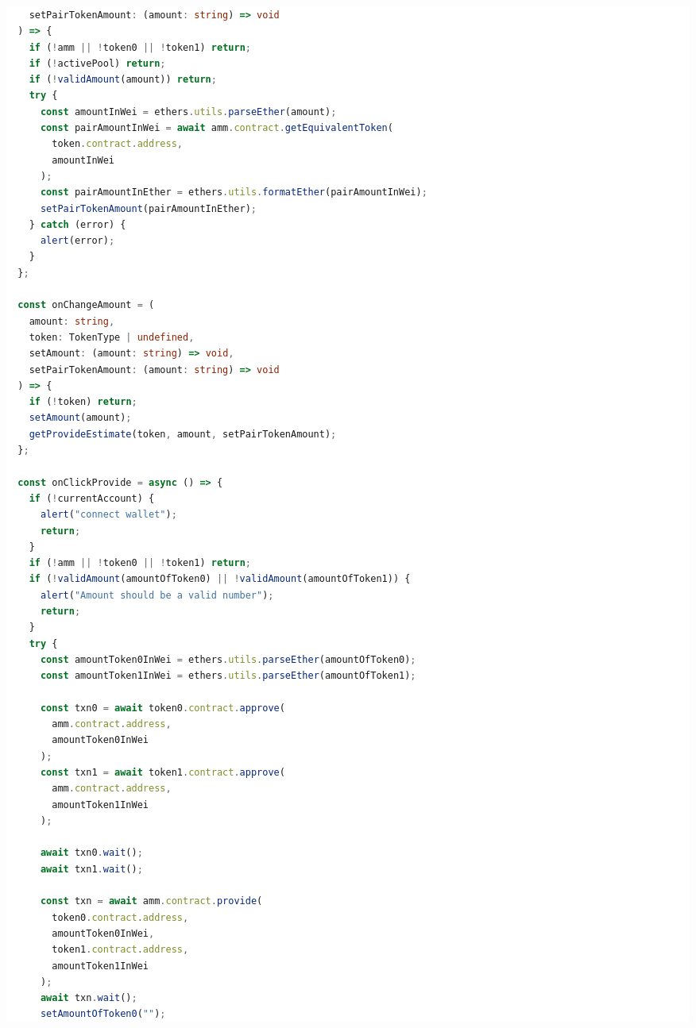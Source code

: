 ```ts
    setPairTokenAmount: (amount: string) => void
  ) => {
    if (!amm || !token0 || !token1) return;
    if (!activePool) return;
    if (!validAmount(amount)) return;
    try {
      const amountInWei = ethers.utils.parseEther(amount);
      const pairAmountInWei = await amm.contract.getEquivalentToken(
        token.contract.address,
        amountInWei
      );
      const pairAmountInEther = ethers.utils.formatEther(pairAmountInWei);
      setPairTokenAmount(pairAmountInEther);
    } catch (error) {
      alert(error);
    }
  };

  const onChangeAmount = (
    amount: string,
    token: TokenType | undefined,
    setAmount: (amount: string) => void,
    setPairTokenAmount: (amount: string) => void
  ) => {
    if (!token) return;
    setAmount(amount);
    getProvideEstimate(token, amount, setPairTokenAmount);
  };

  const onClickProvide = async () => {
    if (!currentAccount) {
      alert("connect wallet");
      return;
    }
    if (!amm || !token0 || !token1) return;
    if (!validAmount(amountOfToken0) || !validAmount(amountOfToken1)) {
      alert("Amount should be a valid number");
      return;
    }
    try {
      const amountToken0InWei = ethers.utils.parseEther(amountOfToken0);
      const amountToken1InWei = ethers.utils.parseEther(amountOfToken1);

      const txn0 = await token0.contract.approve(
        amm.contract.address,
        amountToken0InWei
      );
      const txn1 = await token1.contract.approve(
        amm.contract.address,
        amountToken1InWei
      );

      await txn0.wait();
      await txn1.wait();

      const txn = await amm.contract.provide(
        token0.contract.address,
        amountToken0InWei,
        token1.contract.address,
        amountToken1InWei
      );
      await txn.wait();
      setAmountOfToken0("");
```
